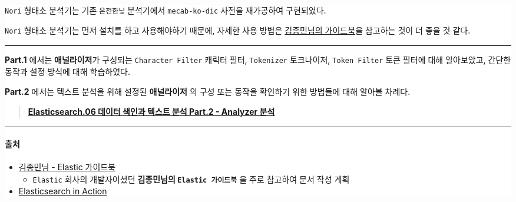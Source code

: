 `Nori` 형태소 분석기는 기존 `은전한닢` 분석기에서 `mecab-ko-dic` 사전을 재가공하여 구현되었다.

`Nori` 형태소 분석기는 먼저 설치를 하고 사용해야하기 때문에,
자세한 사용 방법은 [김종민님의 가이드북](https://esbook.kimjmin.net/06-text-analysis/6.7-stemming/6.7.2-nori)을 참고하는 것이 더 좋을 것 같다.

---

**Part.1** 에서는 **애널라이저**가 구성되는 `Character Filter` 캐릭터 필터, `Tokenizer` 토크나이저, `Token Filter` 토큰 필터에 대해 알아보았고, 간단한 동작과 설정 방식에 대해 학습하였다.

**Part.2** 에서는 텍스트 분석을 위해 설정된 **애널라이저** 의 구성 또는 동작을 확인하기 위한 방법들에 대해 알아볼 차례다.

> **[Elasticsearch.06 데이터 색인과 텍스트 분석 Part.2 - Analyzer 분석](/2023/06/18/es-06-02)**

---

#### 출처
- [김종민님 - Elastic 가이드북](https://esbook.kimjmin.net/)
    - `Elastic` 회사의 개발자이셨던 **김종민님의 `Elastic 가이드북`** 을 주로 참고하여 문서 작성 계획
- [Elasticsearch in Action](https://www.manning.com/books/elasticsearch-in-action)
